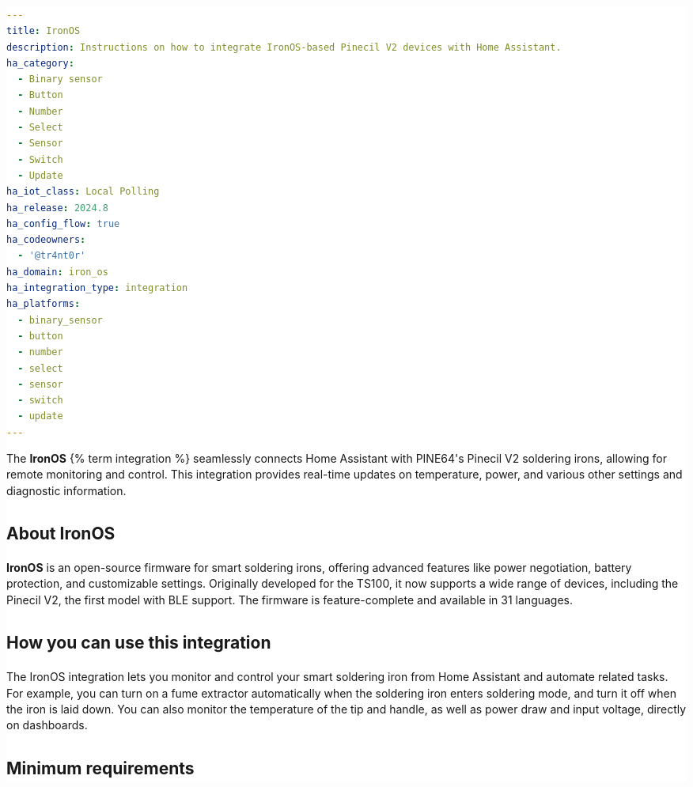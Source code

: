 ```yaml
---
title: IronOS
description: Instructions on how to integrate IronOS-based Pinecil V2 devices with Home Assistant.
ha_category:
  - Binary sensor
  - Button
  - Number
  - Select
  - Sensor
  - Switch
  - Update
ha_iot_class: Local Polling
ha_release: 2024.8
ha_config_flow: true
ha_codeowners:
  - '@tr4nt0r'
ha_domain: iron_os
ha_integration_type: integration
ha_platforms:
  - binary_sensor
  - button
  - number
  - select
  - sensor
  - switch
  - update
---
```


The **IronOS** {% term integration %} seamlessly connects Home Assistant with PINE64's Pinecil V2 soldering irons, allowing for remote monitoring and control. This integration provides real-time updates on temperature, power, and various other settings and diagnostic information.

## About IronOS

**IronOS** is an open-source firmware for smart soldering irons, offering advanced features like power negotiation, battery protection, and customizable settings. Originally developed for the TS100, it now supports a wide range of devices, including the Pinecil V2, the first model with BLE support. The firmware is feature-complete and available in 31 languages.

## How you can use this integration

The IronOS integration lets you monitor and control your smart soldering iron from Home Assistant and automate related tasks. For example, you can turn on a fume extractor automatically when the soldering iron enters soldering mode, and turn it off when the iron is laid down. You can also monitor the temperature of the tip and handle, as well as power draw and input voltage, directly on dashboards.

## Minimum requirements
